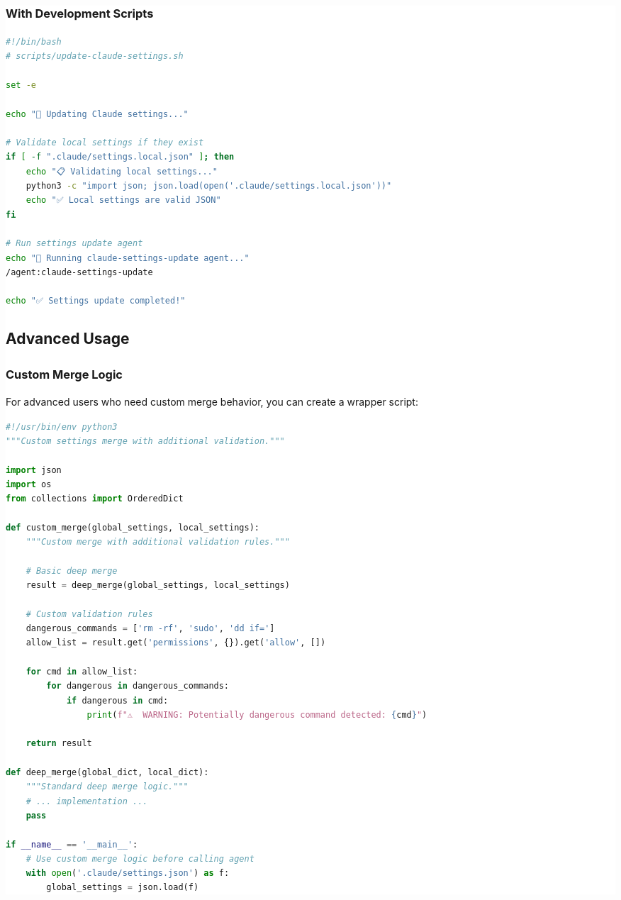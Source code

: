 ### With Development Scripts

```bash
#!/bin/bash
# scripts/update-claude-settings.sh

set -e

echo "🔧 Updating Claude settings..."

# Validate local settings if they exist
if [ -f ".claude/settings.local.json" ]; then
    echo "📋 Validating local settings..."
    python3 -c "import json; json.load(open('.claude/settings.local.json'))"
    echo "✅ Local settings are valid JSON"
fi

# Run settings update agent
echo "🚀 Running claude-settings-update agent..."
/agent:claude-settings-update

echo "✅ Settings update completed!"
```

## Advanced Usage

### Custom Merge Logic

For advanced users who need custom merge behavior, you can create a wrapper script:

```python
#!/usr/bin/env python3
"""Custom settings merge with additional validation."""

import json
import os
from collections import OrderedDict

def custom_merge(global_settings, local_settings):
    """Custom merge with additional validation rules."""
    
    # Basic deep merge
    result = deep_merge(global_settings, local_settings)
    
    # Custom validation rules
    dangerous_commands = ['rm -rf', 'sudo', 'dd if=']
    allow_list = result.get('permissions', {}).get('allow', [])
    
    for cmd in allow_list:
        for dangerous in dangerous_commands:
            if dangerous in cmd:
                print(f"⚠️  WARNING: Potentially dangerous command detected: {cmd}")
    
    return result

def deep_merge(global_dict, local_dict):
    """Standard deep merge logic."""
    # ... implementation ...
    pass

if __name__ == '__main__':
    # Use custom merge logic before calling agent
    with open('.claude/settings.json') as f:
        global_settings = json.load(f)
```